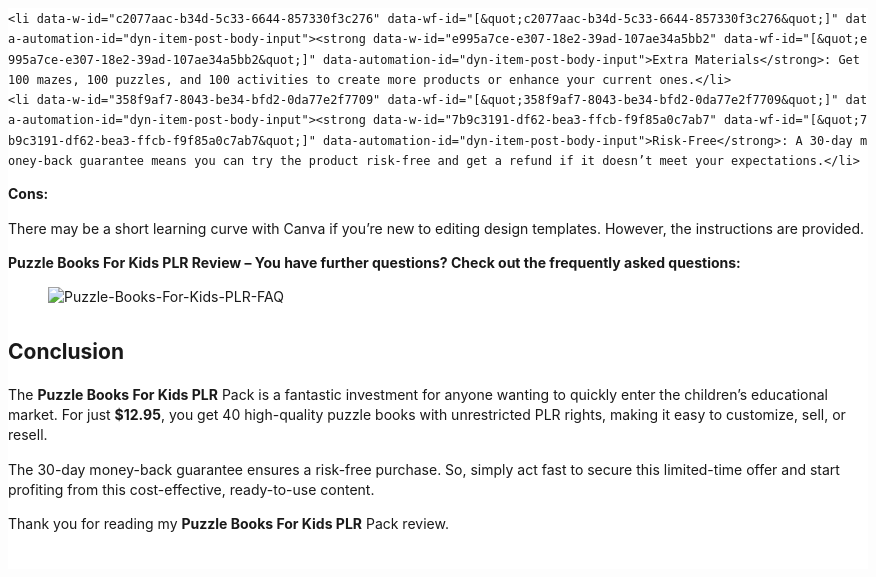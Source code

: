 	<li data-w-id="c2077aac-b34d-5c33-6644-857330f3c276" data-wf-id="[&quot;c2077aac-b34d-5c33-6644-857330f3c276&quot;]" data-automation-id="dyn-item-post-body-input"><strong data-w-id="e995a7ce-e307-18e2-39ad-107ae34a5bb2" data-wf-id="[&quot;e995a7ce-e307-18e2-39ad-107ae34a5bb2&quot;]" data-automation-id="dyn-item-post-body-input">Extra Materials</strong>: Get 100 mazes, 100 puzzles, and 100 activities to create more products or enhance your current ones.</li>
	<li data-w-id="358f9af7-8043-be34-bfd2-0da77e2f7709" data-wf-id="[&quot;358f9af7-8043-be34-bfd2-0da77e2f7709&quot;]" data-automation-id="dyn-item-post-body-input"><strong data-w-id="7b9c3191-df62-bea3-ffcb-f9f85a0c7ab7" data-wf-id="[&quot;7b9c3191-df62-bea3-ffcb-f9f85a0c7ab7&quot;]" data-automation-id="dyn-item-post-body-input">Risk-Free</strong>: A 30-day money-back guarantee means you can try the product risk-free and get a refund if it doesn’t meet your expectations.</li>
</ul>
<p data-w-id="01b630be-3c8a-d3f1-aa3d-86e8470f3c95" data-wf-id="[&quot;01b630be-3c8a-d3f1-aa3d-86e8470f3c95&quot;]" data-automation-id="dyn-item-post-body-input"><strong data-w-id="b84d2046-4867-82e0-42d5-4ff844658b08" data-wf-id="[&quot;b84d2046-4867-82e0-42d5-4ff844658b08&quot;]" data-automation-id="dyn-item-post-body-input">Cons:</strong></p>
<p data-w-id="ea58a92d-0d48-cd3c-3e68-d91bb6ced6ba" data-wf-id="[&quot;ea58a92d-0d48-cd3c-3e68-d91bb6ced6ba&quot;]" data-automation-id="dyn-item-post-body-input">There may be a short learning curve with Canva if you’re new to editing design templates. However, the instructions are provided.</p>
<p data-w-id="5cb9c272-fed1-2c6f-adc7-82881ce55937" data-wf-id="[&quot;5cb9c272-fed1-2c6f-adc7-82881ce55937&quot;]" data-automation-id="dyn-item-post-body-input"><strong data-w-id="59ecc2ac-be24-96f3-e756-2beace3ad29f" data-wf-id="[&quot;59ecc2ac-be24-96f3-e756-2beace3ad29f&quot;]" data-automation-id="dyn-item-post-body-input">Puzzle Books For Kids PLR Review – You have further questions? Check out the frequently asked questions:</strong></p>
<figure class="w-richtext-align-center w-richtext-figure-type-image" data-w-id="f5350f30-ea2b-bd96-cea6-5522a33cc302" data-wf-id="[&quot;f5350f30-ea2b-bd96-cea6-5522a33cc302&quot;]" data-automation-id="dyn-item-post-body-input">
<div data-w-id="f5350f30-ea2b-bd96-cea6-5522a33cc303" data-wf-id="[&quot;f5350f30-ea2b-bd96-cea6-5522a33cc303&quot;]" data-automation-id="dyn-item-post-body-input"><img src="https://uploads-ssl.webflow.com/650d25b7d6ebe9d9032aa4e3/66b8e05ae903be4668cf30f6_Puzzle-Books-For-Kids-PLR-FAQ.png" alt="Puzzle-Books-For-Kids-PLR-FAQ" data-automation-id="dyn-item-post-body-input" data-wf-id="[&quot;51d46494-31df-53a3-f38c-bf86cd3b46ae&quot;]" data-w-id="51d46494-31df-53a3-f38c-bf86cd3b46ae" /></div>
</figure>
<h2 data-w-id="56c7f589-a76c-b12b-7f0f-2afa0b9d22d3" data-wf-id="[&quot;56c7f589-a76c-b12b-7f0f-2afa0b9d22d3&quot;]" data-automation-id="dyn-item-post-body-input"><strong data-w-id="f4362068-6b14-fd28-8872-8b33ef91f2d5" data-wf-id="[&quot;f4362068-6b14-fd28-8872-8b33ef91f2d5&quot;]" data-automation-id="dyn-item-post-body-input">Conclusion</strong></h2>
<p data-w-id="36c03d06-52a9-872e-869b-287196292881" data-wf-id="[&quot;36c03d06-52a9-872e-869b-287196292881&quot;]" data-automation-id="dyn-item-post-body-input">The <strong data-w-id="80859c4f-1fb3-ce8f-f126-d96d2bb20178" data-wf-id="[&quot;80859c4f-1fb3-ce8f-f126-d96d2bb20178&quot;]" data-automation-id="dyn-item-post-body-input">Puzzle Books For Kids PLR</strong> Pack is a fantastic investment for anyone wanting to quickly enter the children’s educational market. For just <strong data-w-id="51ac5c75-de44-6ff5-3db8-18c0378233cb" data-wf-id="[&quot;51ac5c75-de44-6ff5-3db8-18c0378233cb&quot;]" data-automation-id="dyn-item-post-body-input">$12.95</strong>, you get 40 high-quality puzzle books with unrestricted PLR rights, making it easy to customize, sell, or resell.</p>
<p data-w-id="97744fad-33ce-de6b-0d39-e52c11e5c2fe" data-wf-id="[&quot;97744fad-33ce-de6b-0d39-e52c11e5c2fe&quot;]" data-automation-id="dyn-item-post-body-input">The 30-day money-back guarantee ensures a risk-free purchase. So, simply act fast to secure this limited-time offer and start profiting from this cost-effective, ready-to-use content.</p>
<p data-w-id="5e9bdd20-b360-e4d9-909d-cb6abe1b8eb1" data-wf-id="[&quot;5e9bdd20-b360-e4d9-909d-cb6abe1b8eb1&quot;]" data-automation-id="dyn-item-post-body-input">Thank you for reading my <strong data-w-id="6238b683-4765-48d5-7b3e-827a2ab6fa67" data-wf-id="[&quot;6238b683-4765-48d5-7b3e-827a2ab6fa67&quot;]" data-automation-id="dyn-item-post-body-input">Puzzle Books For Kids PLR</strong> Pack review.</p>
<p data-w-id="dfaa895c-92c9-e1c0-88e0-61c5996f31bb" data-wf-id="[&quot;dfaa895c-92c9-e1c0-88e0-61c5996f31bb&quot;]" data-automation-id="dyn-item-post-body-input">‍</p>
